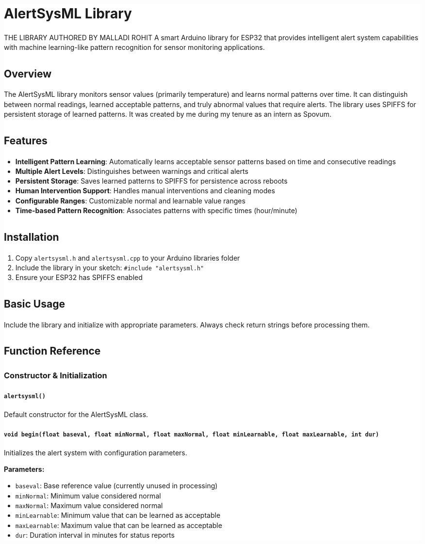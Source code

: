 # AlertSysML Library 

THE LIBRARY AUTHORED BY MALLADI ROHIT 
A smart Arduino library for ESP32 that provides intelligent alert system capabilities with machine learning-like pattern recognition for sensor monitoring applications.

## Overview

The AlertSysML library monitors sensor values (primarily temperature) and learns normal patterns over time. It can distinguish between normal readings, learned acceptable patterns, and truly abnormal values that require alerts. The library uses SPIFFS for persistent storage of learned patterns. It was created by me during my tenure as an intern as Spovum.

## Features

- **Intelligent Pattern Learning**: Automatically learns acceptable sensor patterns based on time and consecutive readings
- **Multiple Alert Levels**: Distinguishes between warnings and critical alerts
- **Persistent Storage**: Saves learned patterns to SPIFFS for persistence across reboots  
- **Human Intervention Support**: Handles manual interventions and cleaning modes
- **Configurable Ranges**: Customizable normal and learnable value ranges
- **Time-based Pattern Recognition**: Associates patterns with specific times (hour/minute)

## Installation

1. Copy `alertsysml.h` and `alertsysml.cpp` to your Arduino libraries folder
2. Include the library in your sketch: `#include "alertsysml.h"`
3. Ensure your ESP32 has SPIFFS enabled

## Basic Usage

Include the library and initialize with appropriate parameters. Always check return strings before processing them.

## Function Reference

### Constructor & Initialization

#### `alertsysml()`
Default constructor for the AlertSysML class.

#### `void begin(float baseval, float minNormal, float maxNormal, float minLearnable, float maxLearnable, int dur)`
Initializes the alert system with configuration parameters.

**Parameters:**
- `baseval`: Base reference value (currently unused in processing)
- `minNormal`: Minimum value considered normal
- `maxNormal`: Maximum value considered normal  
- `minLearnable`: Minimum value that can be learned as acceptable
- `maxLearnable`: Maximum value that can be learned as acceptable
- `dur`: Duration interval in minutes for status reports
